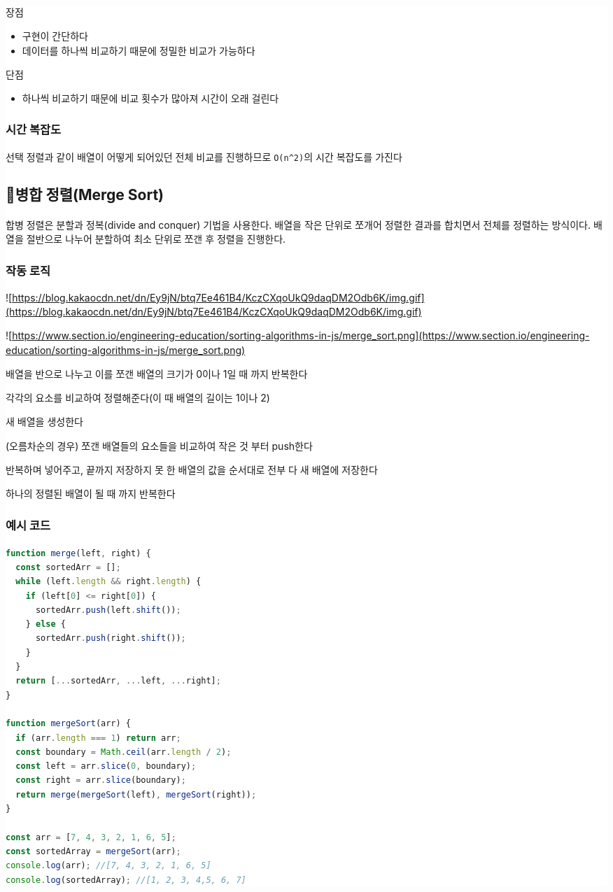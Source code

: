 장점

- 구현이 간단하다
- 데이터를 하나씩 비교하기 때문에 정밀한 비교가 가능하다

단점

- 하나씩 비교하기 때문에 비교 횟수가 많아져 시간이 오래 걸린다

### 시간 복잡도

선택 정렬과 같이 배열이 어떻게 되어있던 전체 비교를 진행하므로 `O(n^2)`의 시간 복잡도를 가진다

## 📖병합 정렬(Merge Sort)

합병 정렬은 분할과 정복(divide and conquer) 기법을 사용한다. 배열을 작은 단위로 쪼개어 정렬한 결과를 합치면서 전체를 정렬하는 방식이다. 배열을 절반으로 나누어 분할하여 최소 단위로 쪼갠 후 정렬을 진행한다.

### 작동 로직

![https://blog.kakaocdn.net/dn/Ey9jN/btq7Ee461B4/KczCXqoUkQ9daqDM2Odb6K/img.gif](https://blog.kakaocdn.net/dn/Ey9jN/btq7Ee461B4/KczCXqoUkQ9daqDM2Odb6K/img.gif)

![https://www.section.io/engineering-education/sorting-algorithms-in-js/merge_sort.png](https://www.section.io/engineering-education/sorting-algorithms-in-js/merge_sort.png)

배열을 반으로 나누고 이를 쪼갠 배열의 크기가 0이나 1일 때 까지 반복한다

각각의 요소를 비교하여 정렬해준다(이 때 배열의 길이는 1이나 2)

새 배열을 생성한다

(오름차순의 경우) 쪼갠 배열들의 요소들을 비교하여 작은 것 부터 push한다

반복하며 넣어주고, 끝까지 저장하지 못 한 배열의 값을 순서대로 전부 다 새 배열에 저장한다

하나의 정렬된 배열이 될 때 까지 반복한다

### 예시 코드

```jsx
function merge(left, right) {
  const sortedArr = [];
  while (left.length && right.length) {
    if (left[0] <= right[0]) {
      sortedArr.push(left.shift());
    } else {
      sortedArr.push(right.shift());
    }
  }
  return [...sortedArr, ...left, ...right];
}

function mergeSort(arr) {
  if (arr.length === 1) return arr;
  const boundary = Math.ceil(arr.length / 2);
  const left = arr.slice(0, boundary);
  const right = arr.slice(boundary);
  return merge(mergeSort(left), mergeSort(right));
}

const arr = [7, 4, 3, 2, 1, 6, 5];
const sortedArray = mergeSort(arr);
console.log(arr); //[7, 4, 3, 2, 1, 6, 5]
console.log(sortedArray); //[1, 2, 3, 4,5, 6, 7]
```
